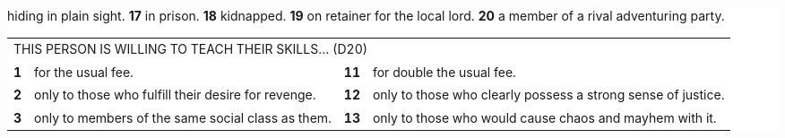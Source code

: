    </td>
   <td>hiding in plain sight.
   </td>
  </tr>
  <tr>
   <td><strong>17</strong>
   </td>
   <td>in prison.
   </td>
  </tr>
  <tr>
   <td><strong>18</strong>
   </td>
   <td>kidnapped.
   </td>
  </tr>
  <tr>
   <td><strong>19</strong>
   </td>
   <td>on retainer for the local lord.
   </td>
  </tr>
  <tr>
   <td><strong>20</strong>
   </td>
   <td>a member of a rival adventuring party.
   </td>
  </tr>
</table>



<table>
  <tr>
   <td colspan="4" >THIS PERSON IS WILLING TO TEACH THEIR SKILLS… (D20)
   </td>
  </tr>
  <tr>
   <td><strong>1</strong>
   </td>
   <td>for the usual fee.
   </td>
   <td><strong>11</strong>
   </td>
   <td>for double the usual fee.
   </td>
  </tr>
  <tr>
   <td><strong>2</strong>
   </td>
   <td>only to those who fulfill their desire for revenge.
   </td>
   <td><strong>12</strong>
   </td>
   <td>only to those who clearly possess a strong sense of justice.
   </td>
  </tr>
  <tr>
   <td><strong>3</strong>
   </td>
   <td>only to members of the same social class as them.
   </td>
   <td><strong>13</strong>
   </td>
   <td>only to those who would cause chaos and mayhem with it.